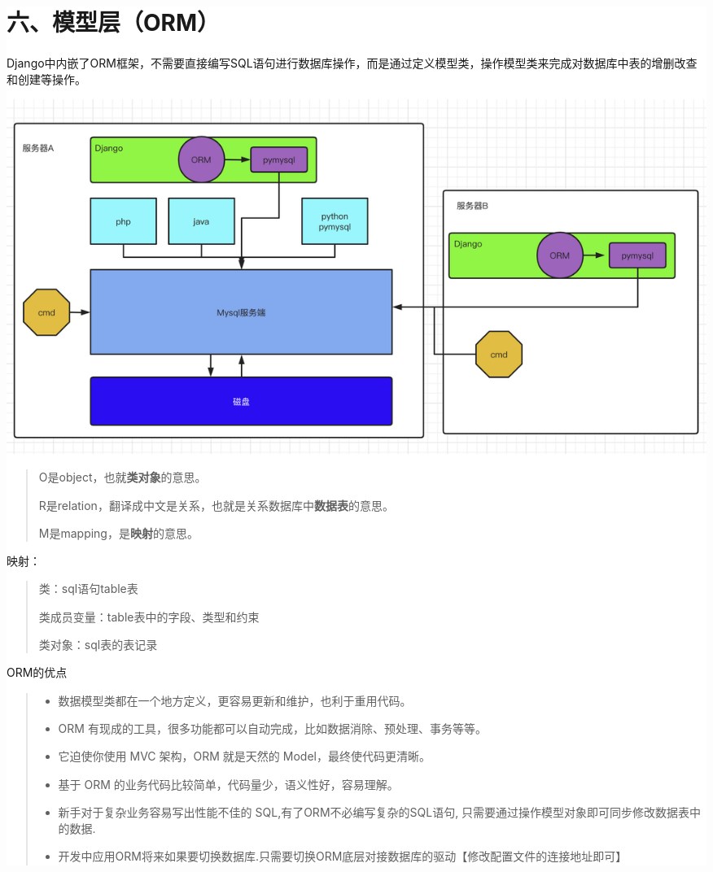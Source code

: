 # 六、模型层（ORM）

Django中内嵌了ORM框架，不需要直接编写SQL语句进行数据库操作，而是通过定义模型类，操作模型类来完成对数据库中表的增删改查和创建等操作。

![image-20211008150813304](assets/image-20211008150813304.png)

> O是object，也就**类对象**的意思。
>
> R是relation，翻译成中文是关系，也就是关系数据库中**数据表**的意思。
>
> M是mapping，是**映射**的意思。

映射：

> 类：sql语句table表
>
> 类成员变量：table表中的字段、类型和约束
>
> 类对象：sql表的表记录

ORM的优点

> - 数据模型类都在一个地方定义，更容易更新和维护，也利于重用代码。
>
> - ORM 有现成的工具，很多功能都可以自动完成，比如数据消除、预处理、事务等等。
>
> - 它迫使你使用 MVC 架构，ORM 就是天然的 Model，最终使代码更清晰。
>
> - 基于 ORM 的业务代码比较简单，代码量少，语义性好，容易理解。
>
> - 新手对于复杂业务容易写出性能不佳的 SQL,有了ORM不必编写复杂的SQL语句, 只需要通过操作模型对象即可同步修改数据表中的数据.
>
> - 开发中应用ORM将来如果要切换数据库.只需要切换ORM底层对接数据库的驱动【修改配置文件的连接地址即可】
